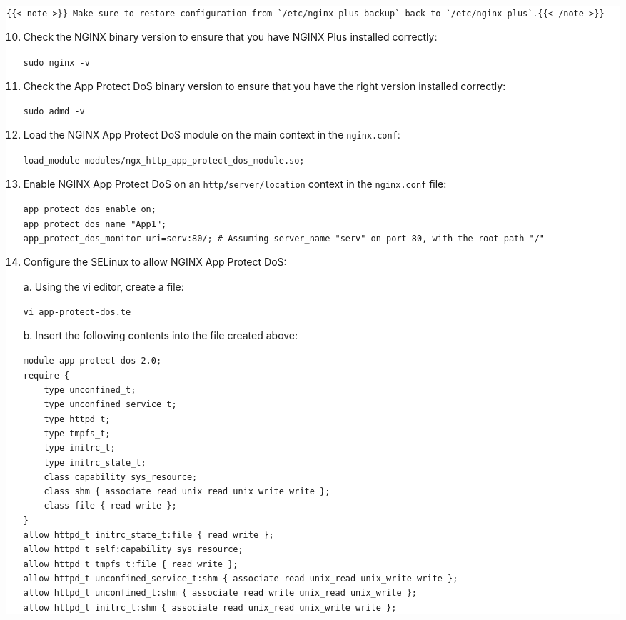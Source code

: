     {{< note >}} Make sure to restore configuration from `/etc/nginx-plus-backup` back to `/etc/nginx-plus`.{{< /note >}}

10. Check the NGINX binary version to ensure that you have NGINX Plus installed correctly:

    ```shell
    sudo nginx -v
    ```

11. Check the App Protect DoS binary version to ensure that you have the right version installed correctly:

    ```shell
    sudo admd -v
    ```

12. Load the NGINX App Protect DoS module on the main context in the `nginx.conf`:

    ```nginx
    load_module modules/ngx_http_app_protect_dos_module.so;
    ```

13. Enable NGINX App Protect DoS on an `http/server/location` context in the `nginx.conf` file:

    ```nginx
    app_protect_dos_enable on;
    app_protect_dos_name "App1";
    app_protect_dos_monitor uri=serv:80/; # Assuming server_name "serv" on port 80, with the root path "/"
    ```

14. Configure the SELinux to allow NGINX App Protect DoS:

    a. Using the vi editor, create a file:

    ```shell
    vi app-protect-dos.te
    ```

    b. Insert the following contents into the file created above:

    ```shell
    module app-protect-dos 2.0;
    require {
        type unconfined_t;
        type unconfined_service_t;
        type httpd_t;
        type tmpfs_t;
        type initrc_t;
        type initrc_state_t;
        class capability sys_resource;
        class shm { associate read unix_read unix_write write };
        class file { read write };
    }
    allow httpd_t initrc_state_t:file { read write };
    allow httpd_t self:capability sys_resource;
    allow httpd_t tmpfs_t:file { read write };
    allow httpd_t unconfined_service_t:shm { associate read unix_read unix_write write };
    allow httpd_t unconfined_t:shm { associate read write unix_read unix_write };
    allow httpd_t initrc_t:shm { associate read unix_read unix_write write };
    ```
